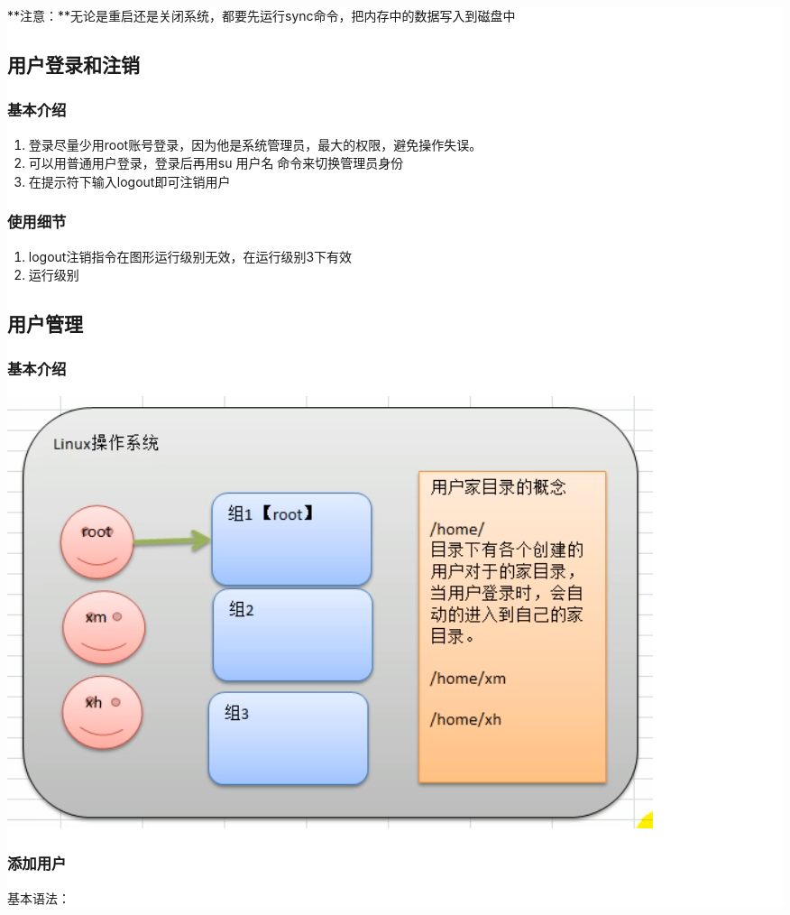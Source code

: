 **注意：**无论是重启还是关闭系统，都要先运行sync命令，把内存中的数据写入到磁盘中



## 用户登录和注销

### 基本介绍

1. 登录尽量少用root账号登录，因为他是系统管理员，最大的权限，避免操作失误。
2. 可以用普通用户登录，登录后再用su 用户名 命令来切换管理员身份
3. 在提示符下输入logout即可注销用户

### 使用细节

1. logout注销指令在图形运行级别无效，在运行级别3下有效
2. 运行级别



## 用户管理

### 基本介绍

![1570076370680](02_%E5%AE%9E%E6%93%8DLinux/1570076370680.png)

### 添加用户

基本语法：
